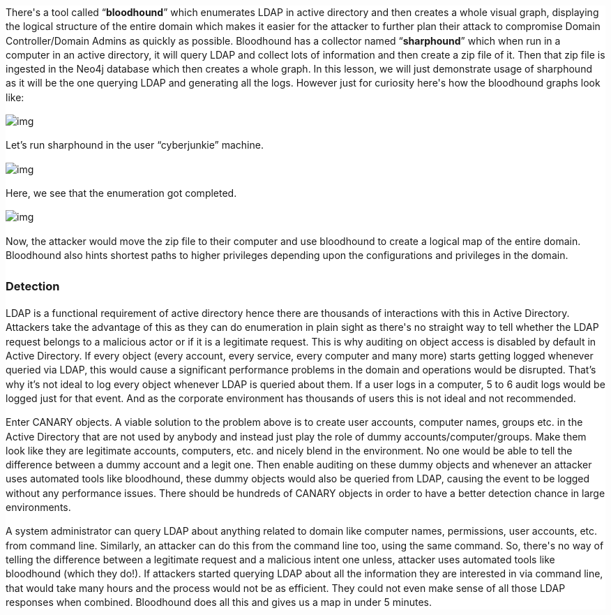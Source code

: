 There's a tool called “**bloodhound**” which enumerates  LDAP in active directory and then creates a whole visual graph,  displaying the logical structure of the entire domain which makes it  easier for the attacker to further plan their attack to compromise  Domain Controller/Domain Admins as quickly as possible. Bloodhound has a collector named “**sharphound**” which when run in a  computer in an active directory, it will query LDAP and collect lots of  information and then create a zip file of it. Then that zip file is  ingested in the Neo4j database which then creates a whole graph. In this lesson, we will just demonstrate usage of sharphound as it will be the  one querying LDAP and generating all the logs. However just for  curiosity here's how the bloodhound graphs look like:

![img](https://letsdefend-images.s3.us-east-2.amazonaws.com/Courses/Hunting-AD-Attacks/4-+Ldap+enumeration/1.png)

Let’s run sharphound in the user “cyberjunkie” machine.

![img](https://letsdefend-images.s3.us-east-2.amazonaws.com/Courses/Hunting-AD-Attacks/4-+Ldap+enumeration/2.png)

Here, we see that the enumeration got completed.

![img](https://letsdefend-images.s3.us-east-2.amazonaws.com/Courses/Hunting-AD-Attacks/4-+Ldap+enumeration/3.png)

Now, the attacker would move the zip file to their computer and use  bloodhound to create a logical map of the entire domain. Bloodhound also hints shortest paths to higher privileges depending upon the  configurations and privileges in the domain.

### Detection 

LDAP is a functional requirement of active directory hence there are  thousands of interactions with this in Active Directory. Attackers take  the advantage of this as they can do enumeration in plain sight as  there's no straight way to tell whether the LDAP request belongs to a  malicious actor or if it is a legitimate request. This is why auditing  on object access is disabled by default in Active Directory. If every  object (every account, every service, every computer and many more)  starts getting logged whenever queried via LDAP, this would cause a  significant performance problems in the domain and operations would be  disrupted. That’s why it’s not ideal to log every object whenever LDAP  is queried about them. If a user logs in a computer, 5 to 6 audit logs  would be logged just for that event. And as the corporate environment  has thousands of users this is not ideal and not recommended.

Enter CANARY objects. A viable solution to the problem above is to  create user accounts, computer names, groups etc. in the Active  Directory that are not used by anybody and instead just play the role of dummy accounts/computer/groups. Make them look like they are legitimate accounts, computers, etc. and nicely blend in the environment. No one  would be able to tell the difference between a dummy account and a legit one. Then enable auditing on these dummy objects and whenever an  attacker uses automated tools like bloodhound, these dummy objects would also be queried from LDAP, causing the event to be logged without any  performance issues. There should be hundreds of CANARY objects in order  to have a better detection chance in large environments.

A system administrator can query LDAP about anything related to  domain like computer names, permissions, user accounts, etc. from  command line. Similarly, an attacker can do this from the command line  too, using the same command. So, there's no way of telling the  difference between a legitimate request and a malicious intent one  unless, attacker uses automated tools like bloodhound (which they do!).  If attackers started querying LDAP about all the information they are  interested in via command line, that would take many hours and the  process would not be as efficient. They could not even make sense of all those LDAP responses when combined. Bloodhound does all this and gives  us a map in under 5 minutes.
